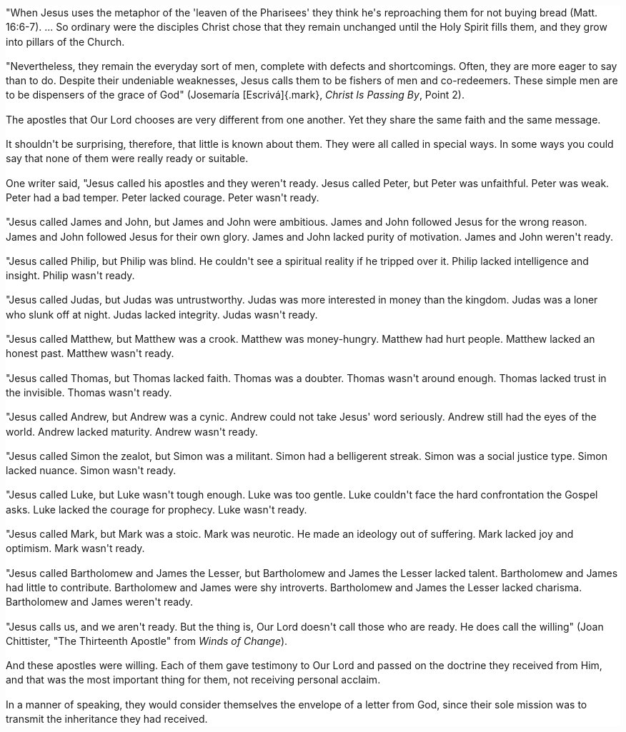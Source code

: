 "When Jesus uses the metaphor of the 'leaven of the Pharisees' they think he\'s reproaching them for not buying bread (Matt. 16:6-7). ... So ordinary were the disciples Christ chose that they remain unchanged until the Holy Spirit fills them, and they grow into pillars of the Church.

"Nevertheless, they remain the everyday sort of men, complete with defects and shortcomings. Often, they are more eager to say than to do. Despite their undeniable weaknesses, Jesus calls them to be fishers of men and co-redeemers. These simple men are to be dispensers of the grace of God" (Josemaría [Escrivá]{.mark}, *Christ Is Passing By*, Point 2).

The apostles that Our Lord chooses are very different from one another. Yet they share the same faith and the same message.

It shouldn\'t be surprising, therefore, that little is known about them. They were all called in special ways. In some ways you could say that none of them were really ready or suitable.

One writer said, "Jesus called his apostles and they weren\'t ready. Jesus called Peter, but Peter was unfaithful. Peter was weak. Peter had a bad temper. Peter lacked courage. Peter wasn\'t ready.

"Jesus called James and John, but James and John were ambitious. James and John followed Jesus for the wrong reason. James and John followed Jesus for their own glory. James and John lacked purity of motivation. James and John weren\'t ready.

"Jesus called Philip, but Philip was blind. He couldn\'t see a spiritual reality if he tripped over it. Philip lacked intelligence and insight. Philip wasn\'t ready.

"Jesus called Judas, but Judas was untrustworthy. Judas was more interested in money than the kingdom. Judas was a loner who slunk off at night. Judas lacked integrity. Judas wasn\'t ready.

"Jesus called Matthew, but Matthew was a crook. Matthew was money-hungry. Matthew had hurt people. Matthew lacked an honest past. Matthew wasn\'t ready.

"Jesus called Thomas, but Thomas lacked faith. Thomas was a doubter. Thomas wasn\'t around enough. Thomas lacked trust in the invisible. Thomas wasn\'t ready.

"Jesus called Andrew, but Andrew was a cynic. Andrew could not take Jesus\' word seriously. Andrew still had the eyes of the world. Andrew lacked maturity. Andrew wasn\'t ready.

"Jesus called Simon the zealot, but Simon was a militant. Simon had a belligerent streak. Simon was a social justice type. Simon lacked nuance. Simon wasn\'t ready.

"Jesus called Luke, but Luke wasn\'t tough enough. Luke was too gentle. Luke couldn\'t face the hard confrontation the Gospel asks. Luke lacked the courage for prophecy. Luke wasn\'t ready.

"Jesus called Mark, but Mark was a stoic. Mark was neurotic. He made an ideology out of suffering. Mark lacked joy and optimism. Mark wasn\'t ready.

"Jesus called Bartholomew and James the Lesser, but Bartholomew and James the Lesser lacked talent. Bartholomew and James had little to contribute. Bartholomew and James were shy introverts. Bartholomew and James the Lesser lacked charisma. Bartholomew and James weren\'t ready.

"Jesus calls us, and we aren\'t ready. But the thing is, Our Lord doesn\'t call those who are ready. He does call the willing" (Joan Chittister, "The Thirteenth Apostle" from *Winds of* *Change*).

And these apostles were willing. Each of them gave testimony to Our Lord and passed on the doctrine they received from Him, and that was the most important thing for them, not receiving personal acclaim.

In a manner of speaking, they would consider themselves the envelope of a letter from God, since their sole mission was to transmit the inheritance they had received.
